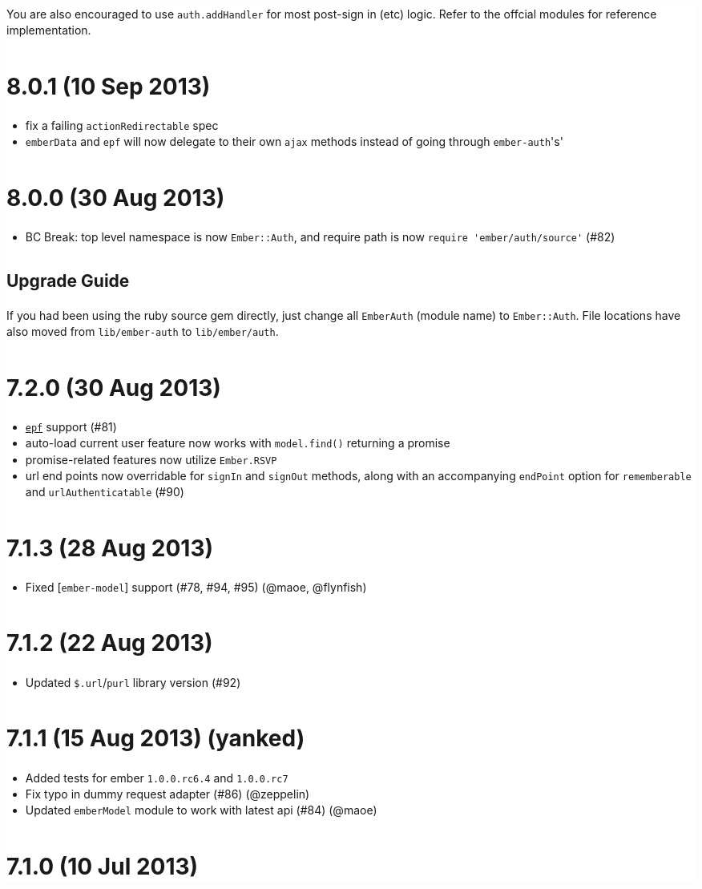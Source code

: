 You are also encouraged to use `auth.addHandler` for most post-sign in (etc)
logic. Refer to the offcial modules for reference implementation.

# 8.0.1 (10 Sep 2013)

* fix a failing `actionRedirectable` spec
* `emberData` and `epf` will now delegate to their own `ajax` methods
  instead of going through `ember-auth`'s'

# 8.0.0 (30 Aug 2013)

* BC Break: top level namespace is now `Ember::Auth`, and require path is now
  `require 'ember/auth/source'` (#82)

Upgrade Guide
-------------

If you had been using the ruby source gem directly, just change all
`EmberAuth` (module name) to `Ember::Auth`. File locations have also moved
from `lib/ember-auth` to `lib/ember/auth`.

# 7.2.0 (30 Aug 2013)

* [`epf`][epf] support (#81)
* auto-load current user feature now works with `model.find()` returning
  a promise
* promise-related features now utilize `Ember.RSVP`
* url end points now overridable for `signIn` and `signOut` methods,
  along with an accompanying `endPoint` option for `rememberable` and
  `urlAuthenticatable` (#90)

[epf]: http://epf.io

# 7.1.3 (28 Aug 2013)

* Fixed [`ember-model`] support (#78, #94, #95) (@maoe, @flynfish)

# 7.1.2 (22 Aug 2013)

* Updated `$.url`/`purl` library version (#92)

# 7.1.1 (15 Aug 2013) (yanked)

* Added tests for ember `1.0.0.rc6.4` and `1.0.0.rc7`
* Fix typo in dummy request adapter (#86) (@zeppelin)
* Updated `emberModel` module to work with latest api (#84) (@maoe)

# 7.1.0 (10 Jul 2013)


[query params PR]: https://github.com/emberjs/ember.js/pull/3182
[docs]: http://ember-auth.herokuapp.com/docs
[pessi ver op]: http://docs.rubygems.org/read/chapter/16#page74
[query params order change PR]: https://github.com/emberjs/ember.js/pull/3383
[global query params issue]: https://github.com/emberjs/ember.js/issues/3550
[ember-model]: https://github.com/ebryn/ember-model
